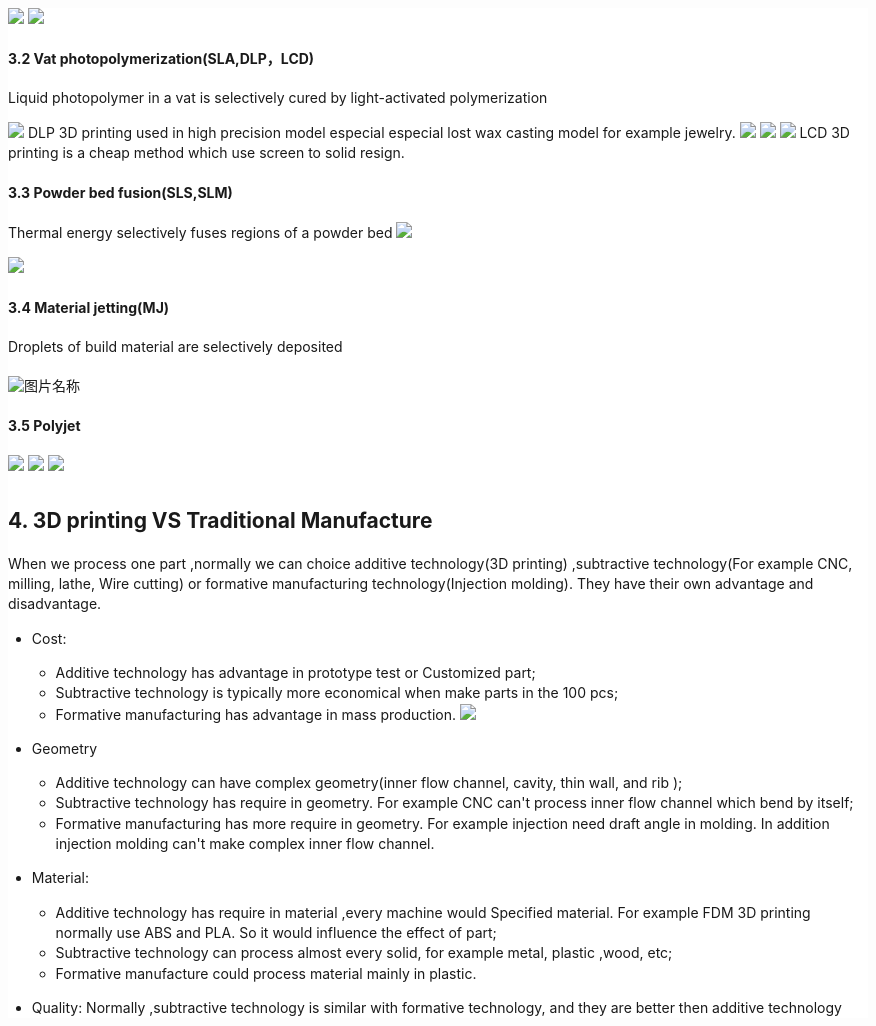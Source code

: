  ![](https://raw.githubusercontent.com/bobwu0214/imageuploadservice/main/img/fdmdetail.png)
 ![](https://raw.githubusercontent.com/bobwu0214/imageuploadservice/main/img/fdm.png)
#### 3.2 Vat photopolymerization(SLA,DLP，LCD)
 Liquid photopolymer in a vat is selectively cured by light-activated polymerization



![](https://raw.githubusercontent.com/bobwu0214/imageuploadservice/main/img/sladlplcd.png)
DLP 3D printing used in high precision model especial  especial lost wax casting model for example jewelry.
![](https://raw.githubusercontent.com/bobwu0214/imageuploadservice/main/img/Lost-Wax-Casting-Printing-How-It-Works.png)
![](https://raw.githubusercontent.com/bobwu0214/imageuploadservice/main/img/dlp1.png)
![](https://raw.githubusercontent.com/bobwu0214/imageuploadservice/main/img/dlpquality.png)
LCD 3D printing is a cheap method which use screen to solid resign.
    






#### 3.3 Powder bed fusion(SLS,SLM)
 Thermal energy selectively fuses regions of a powder bed 
![](https://raw.githubusercontent.com/bobwu0214/imageuploadservice/main/img/slsunnc.png)

 ![](https://raw.githubusercontent.com/bobwu0214/imageuploadservice/main/img/SLMMDOE.png)
#### 3.4 Material jetting(MJ)
 Droplets of build material are selectively deposited

 <img src="https://gitlab.com/picbed/bed/uploads/8cb54ad1fc010f87dbd88b8009338e92/mjf.gif" width = "1920"  alt="图片名称" align="middle" />

#### 3.5 Polyjet 
![](https://raw.githubusercontent.com/bobwu0214/imageuploadservice/main/img/stratasys-j750-front-panorama.jpeg)
![](https://raw.githubusercontent.com/bobwu0214/imageuploadservice/main/img/WX20230226-232437@2x.png)
![](https://raw.githubusercontent.com/bobwu0214/imageuploadservice/main/img/polyjetrgb.png)
## 4. 3D printing VS Traditional Manufacture
When we process one part ,normally we can choice additive technology(3D printing) ,subtractive technology(For example CNC, milling, lathe, Wire cutting) or formative manufacturing technology(Injection molding). They have their own advantage and disadvantage.

* Cost: 
    * Additive technology has advantage in prototype test or Customized part;
    * Subtractive technology is typically more economical when make parts in the 100 pcs;
    * Formative manufacturing has advantage in mass production.
![](https://gitlab.com/picbed/bed/uploads/34ce15c03fb33e4da820b20ad2b9584e/WX20190619-132652_2x.png)

    
* Geometry
    *  Additive technology can have complex geometry(inner flow channel, cavity, thin wall, and rib );
    *  Subtractive technology has require in geometry. For example  CNC can't process inner flow channel which bend by itself;
    *   Formative manufacturing has more require in geometry. For example injection need draft angle in molding. In addition injection molding can't make complex inner flow channel.
* Material:  
    *  Additive technology has require in material ,every machine would Specified material. For example FDM 3D printing normally use ABS and PLA. So it would influence the effect of part;
    * Subtractive technology can process almost every solid, for example metal, plastic ,wood, etc;
    * Formative manufacture could process material mainly in plastic.
* Quality: Normally ,subtractive technology is similar with formative technology, and they are better then additive technology